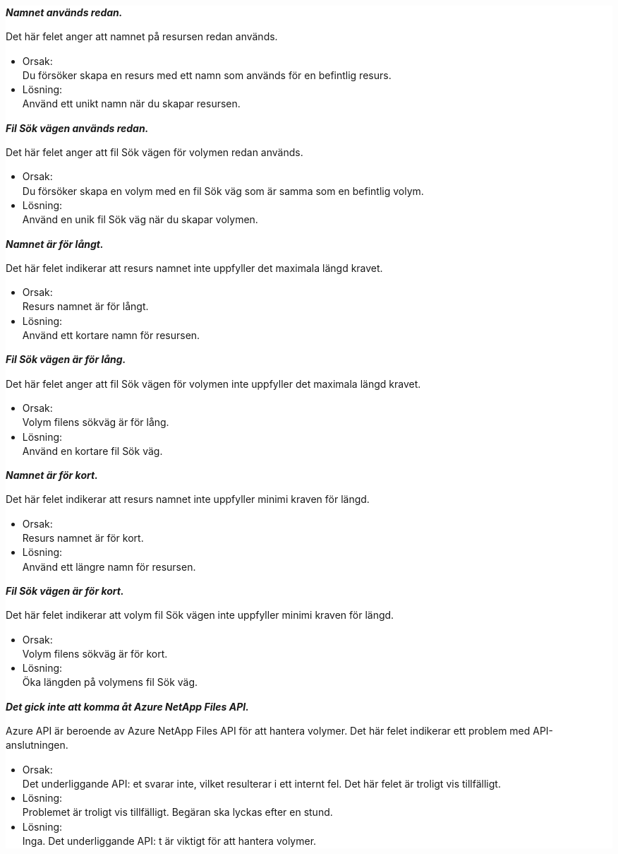 ***Namnet används redan.***

Det här felet anger att namnet på resursen redan används.

* Orsak:   
Du försöker skapa en resurs med ett namn som används för en befintlig resurs.
* Lösning:   
Använd ett unikt namn när du skapar resursen.

***Fil Sök vägen används redan.***

Det här felet anger att fil Sök vägen för volymen redan används.

* Orsak:   
Du försöker skapa en volym med en fil Sök väg som är samma som en befintlig volym.
* Lösning:   
Använd en unik fil Sök väg när du skapar volymen.

***Namnet är för långt.***

Det här felet indikerar att resurs namnet inte uppfyller det maximala längd kravet.

* Orsak:   
Resurs namnet är för långt.
* Lösning:   
Använd ett kortare namn för resursen.

***Fil Sök vägen är för lång.***

Det här felet anger att fil Sök vägen för volymen inte uppfyller det maximala längd kravet.

* Orsak:   
Volym filens sökväg är för lång.
* Lösning:   
Använd en kortare fil Sök väg.

***Namnet är för kort.***

Det här felet indikerar att resurs namnet inte uppfyller minimi kraven för längd.

* Orsak:   
Resurs namnet är för kort.
* Lösning:   
Använd ett längre namn för resursen.

***Fil Sök vägen är för kort.***

Det här felet indikerar att volym fil Sök vägen inte uppfyller minimi kraven för längd.

* Orsak:   
Volym filens sökväg är för kort.
* Lösning:   
Öka längden på volymens fil Sök väg.

***Det gick inte att komma åt Azure NetApp Files API.***

Azure API är beroende av Azure NetApp Files API för att hantera volymer. Det här felet indikerar ett problem med API-anslutningen.

* Orsak:   
Det underliggande API: et svarar inte, vilket resulterar i ett internt fel. Det här felet är troligt vis tillfälligt.
* Lösning:   
Problemet är troligt vis tillfälligt. Begäran ska lyckas efter en stund.
* Lösning:   
Inga. Det underliggande API: t är viktigt för att hantera volymer.
